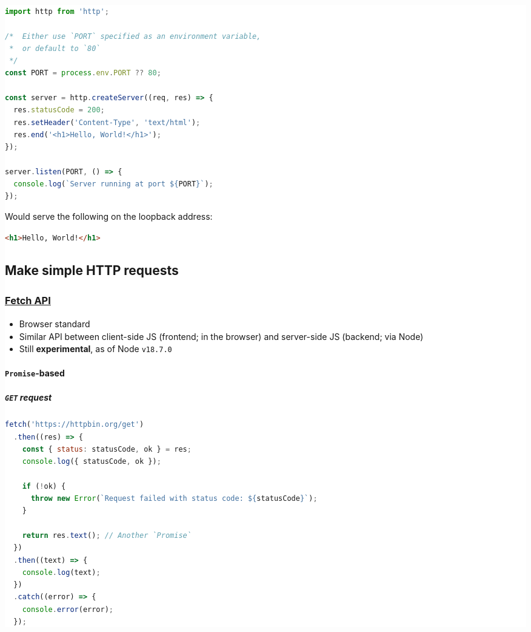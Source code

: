 ```js
import http from 'http';

/*  Either use `PORT` specified as an environment variable,
 *  or default to `80`
 */
const PORT = process.env.PORT ?? 80;

const server = http.createServer((req, res) => {
  res.statusCode = 200;
  res.setHeader('Content-Type', 'text/html');
  res.end('<h1>Hello, World!</h1>');
});

server.listen(PORT, () => {
  console.log(`Server running at port ${PORT}`);
});
```

Would serve the following on the loopback address:

```html
<h1>Hello, World!</h1>
```

## Make simple HTTP requests

### [Fetch API](https://developer.mozilla.org/en-US/docs/Web/API/Fetch_API)

- Browser standard
- Similar API between client-side JS (frontend; in the browser) and server-side JS (backend; via Node)
- Still **experimental**, as of Node `v18.7.0`

#### `Promise`-based

##### `GET` request

```js
fetch('https://httpbin.org/get')
  .then((res) => {
    const { status: statusCode, ok } = res;
    console.log({ statusCode, ok });

    if (!ok) {
      throw new Error(`Request failed with status code: ${statusCode}`);
    }

    return res.text(); // Another `Promise`
  })
  .then((text) => {
    console.log(text);
  })
  .catch((error) => {
    console.error(error);
  });
```
